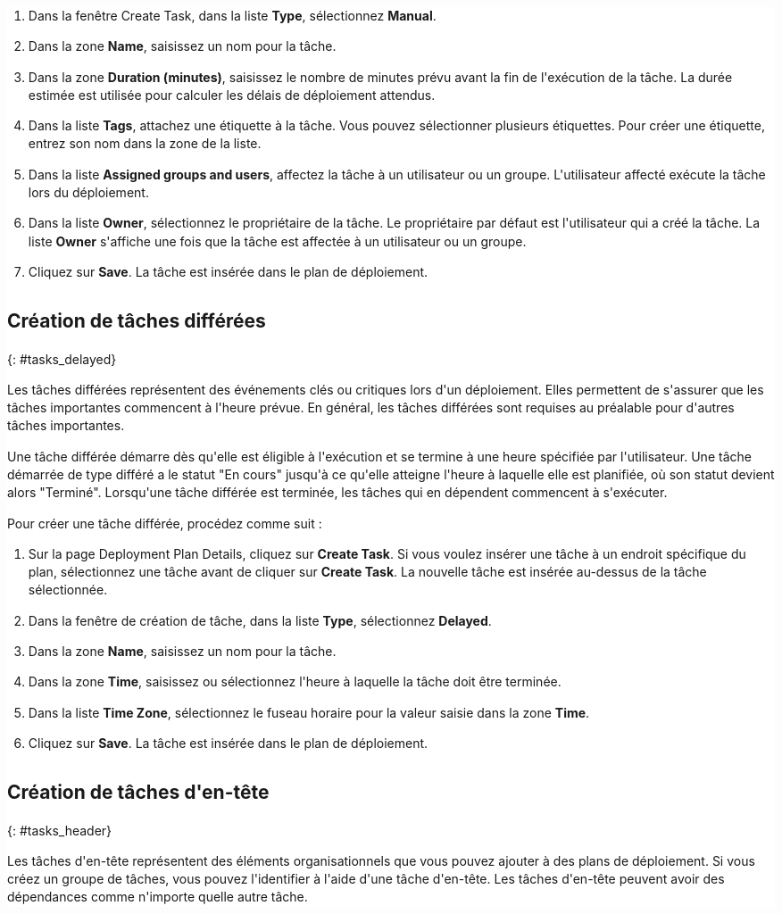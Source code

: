 1. Dans la fenêtre Create Task, dans la liste **Type**, sélectionnez **Manual**.

1. Dans la zone **Name**, saisissez un nom pour la tâche.

3. Dans la zone **Duration (minutes)**, saisissez le nombre de minutes prévu avant la fin de l'exécution de la tâche. La durée estimée est utilisée pour calculer les délais de déploiement attendus.

3. Dans la liste **Tags**, attachez une étiquette à la tâche. Vous pouvez sélectionner plusieurs étiquettes. Pour créer une étiquette, entrez son nom dans la zone de la liste.

3. Dans la liste **Assigned groups and users**, affectez la tâche à un utilisateur ou un groupe. L'utilisateur affecté exécute la tâche lors du déploiement.

3. Dans la liste **Owner**, sélectionnez le propriétaire de la tâche. Le propriétaire par défaut est l'utilisateur qui a créé la tâche. La liste **Owner** s'affiche une fois que la tâche est affectée à un utilisateur ou un groupe.    

5. Cliquez sur **Save**. La tâche est insérée dans le plan de déploiement.

## Création de tâches différées
{: #tasks_delayed}

Les tâches différées représentent des événements clés ou critiques lors d'un déploiement. Elles permettent de s'assurer que les tâches importantes commencent à l'heure prévue. En général, les tâches différées sont requises au préalable pour d'autres tâches importantes.

Une tâche différée démarre dès qu'elle est éligible à l'exécution et se termine à une heure spécifiée par l'utilisateur. Une tâche démarrée de type différé a le statut "En cours" jusqu'à ce qu'elle atteigne l'heure à laquelle elle est planifiée, où son statut devient alors "Terminé". Lorsqu'une tâche différée est terminée, les tâches qui en
dépendent commencent à s'exécuter.

Pour créer une tâche différée, procédez comme suit :

1. Sur la page Deployment Plan Details, cliquez sur **Create Task**. Si vous voulez insérer une tâche à un endroit spécifique du plan, sélectionnez une tâche avant de cliquer sur **Create Task**. La nouvelle tâche est insérée au-dessus de la tâche sélectionnée.

1. Dans la fenêtre de création de tâche, dans la liste **Type**, sélectionnez **Delayed**.

1. Dans la zone **Name**, saisissez un nom pour la tâche.

3. Dans la zone **Time**, saisissez ou sélectionnez l'heure à laquelle la tâche doit être terminée.

3. Dans la liste **Time Zone**, sélectionnez le fuseau horaire pour la valeur saisie dans la zone **Time**.    

5. Cliquez sur **Save**. La tâche est insérée dans le plan de déploiement.

## Création de tâches d'en-tête
{: #tasks_header}

Les tâches d'en-tête représentent des éléments organisationnels que vous pouvez ajouter à des plans de déploiement. Si vous créez un groupe de tâches, vous pouvez l'identifier à l'aide d'une tâche d'en-tête. Les tâches d'en-tête peuvent avoir des dépendances comme n'importe quelle autre tâche.


